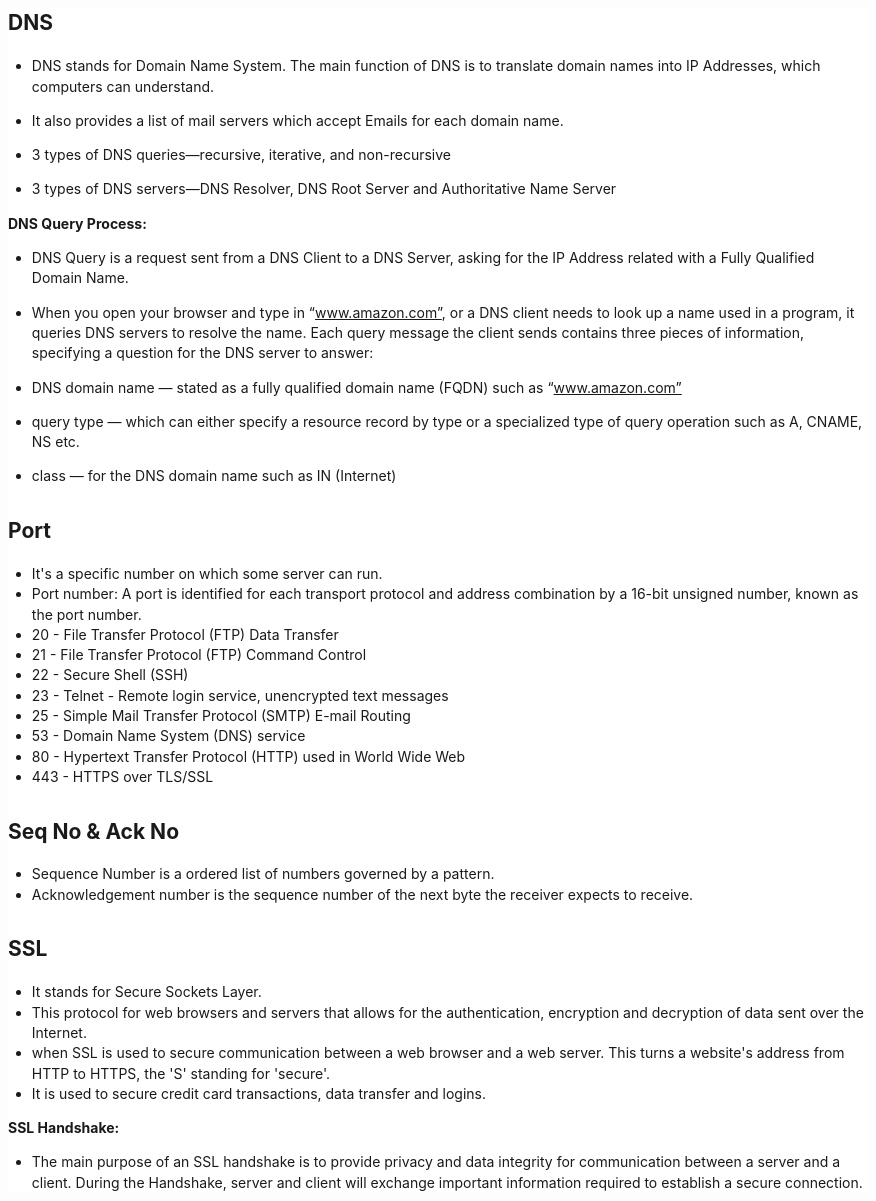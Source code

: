 ## DNS

- DNS stands for Domain Name System. The main function of DNS is to translate domain names into IP Addresses, which computers can understand.
- It also provides a list of mail servers which accept Emails for each domain name.

- 3 types of DNS queries—recursive, iterative, and non-recursive
- 3 types of DNS servers—DNS Resolver, DNS Root Server and Authoritative Name Server

**DNS Query Process:**

- DNS Query is a request sent from a DNS Client to a DNS Server, asking for the IP Address related with a Fully Qualified Domain Name.
- When you open your browser and type in “www.amazon.com”, or a DNS client needs to look up a name used in a program, it queries DNS servers to resolve the name. Each query message the client sends contains three pieces of information, specifying a question for the DNS server to answer:

- DNS domain name — stated as a fully qualified domain name (FQDN) such as “www.amazon.com”
- query type — which can either specify a resource record by type or a specialized type of query operation such as A, CNAME, NS etc.
- class — for the DNS domain name such as IN (Internet)

## Port

- It's a specific number on which some server can run.
- Port number: A port is identified for each transport protocol and address combination by a 16-bit unsigned number, known as the port number.
- 20 - File Transfer Protocol (FTP) Data Transfer
- 21 - File Transfer Protocol (FTP) Command Control
- 22 - Secure Shell (SSH)
- 23 - Telnet - Remote login service, unencrypted text messages
- 25 - Simple Mail Transfer Protocol (SMTP) E-mail Routing
- 53 - Domain Name System (DNS) service
- 80 - Hypertext Transfer Protocol (HTTP) used in World Wide Web
- 443 - HTTPS over TLS/SSL

## Seq No & Ack No

- Sequence Number is a ordered list of numbers governed by a pattern.
- Acknowledgement number is the sequence number of the next byte the receiver expects to receive.

## SSL

- It stands for Secure Sockets Layer.
- This protocol for web browsers and servers that allows for the authentication, encryption and decryption of data sent over the Internet.
- when SSL is used to secure communication between a web browser and a web server. This turns a website's address from HTTP to HTTPS, the 'S' standing for 'secure'.
- It is used to secure credit card transactions, data transfer and logins.

**SSL Handshake:**

- The main purpose of an SSL handshake is to provide privacy and data integrity for communication between a server and a client. During the Handshake, server and client will exchange important information required to establish a secure connection.
